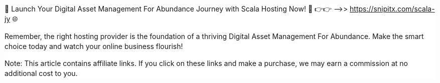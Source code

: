 🚀 Launch Your Digital Asset Management For Abundance Journey with Scala Hosting Now! 🌟
👉👉 -->> https://snipitx.com/scala-jy 🌐

Remember, the right hosting provider is the foundation of a thriving Digital Asset Management For Abundance. Make the smart choice today and watch your online business flourish!

Note: This article contains affiliate links. If you click on these links and make a purchase, we may earn a commission at no additional cost to you.